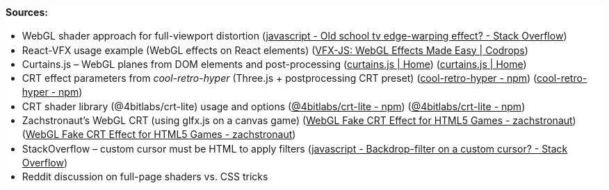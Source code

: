 **Sources:**

- WebGL shader approach for full-viewport distortion ([javascript - Old school tv edge-warping effect? - Stack Overflow](https://stackoverflow.com/questions/46857876/old-school-tv-edge-warping-effect#:~:text=28))  
- React-VFX usage example (WebGL effects on React elements) ([VFX-JS: WebGL Effects Made Easy | Codrops](https://tympanus.net/codrops/2025/01/20/vfx-js-webgl-effects-made-easy/#:~:text=import%20,js%2Fcore))  
- Curtains.js – WebGL planes from DOM elements and post-processing ([curtains.js | Home](https://www.curtainsjs.com/#:~:text=curtains,to%20animate%20them%20via%20shaders)) ([curtains.js | Home](https://www.curtainsjs.com/#:~:text=to%20add%20WebGL%20responsive%20planes,all%20over%20your%20pages))  
- CRT effect parameters from *cool-retro-hyper* (Three.js + postprocessing CRT preset) ([cool-retro-hyper - npm](https://www.npmjs.com/package/cool-retro-hyper#:~:text=coolRetroHyper%3A%20,2)) ([cool-retro-hyper - npm](https://www.npmjs.com/package/cool-retro-hyper#:~:text=pixelization%3A%20false%2C%20rgbSplit%3A%200,08))  
- CRT shader library (@4bitlabs/crt-lite) usage and options ([@4bitlabs/crt-lite - npm](https://www.npmjs.com/package/@4bitlabs/crt-lite#:~:text=Setting%20Type%20Description%20,line%20simulation)) ([@4bitlabs/crt-lite - npm](https://www.npmjs.com/package/@4bitlabs/crt-lite#:~:text=const%20crtOptions%3A%20CrtUpdateOptions%20%3D%20,0%2C%20scanLines%3A%20true%2C))  
- Zachstronaut’s WebGL CRT (using glfx.js on a canvas game) ([WebGL Fake CRT Effect for HTML5 Games - zachstronaut](https://www.zachstronaut.com/posts/2012/08/17/webgl-fake-crt-html5.html#:~:text=I%20created%20a%20realtime%20fake,that%20it%20wouldn%27t%20make%20players)) ([WebGL Fake CRT Effect for HTML5 Games - zachstronaut](https://www.zachstronaut.com/posts/2012/08/17/webgl-fake-crt-html5.html#:~:text=%2F%2F%20Apply%20WebGL%20magic%20glcanvas,floor%281000%20%2F%2040%29%29%3B))  
- StackOverflow – custom cursor must be HTML to apply filters ([javascript - Backdrop-filter on a custom cursor? - Stack Overflow](https://stackoverflow.com/questions/58211017/backdrop-filter-on-a-custom-cursor#:~:text=))  
- Reddit discussion on full-page shaders vs. CSS tricks